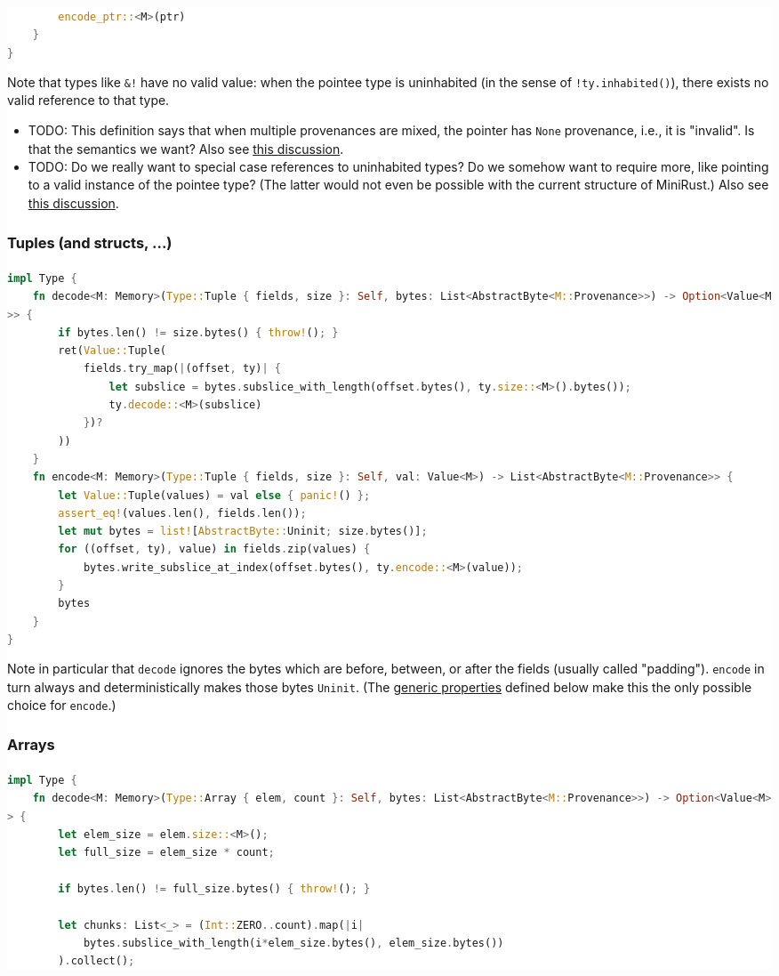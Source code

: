 ```rust
        encode_ptr::<M>(ptr)
    }
}
```

Note that types like `&!` have no valid value: when the pointee type is uninhabited (in the sense of `!ty.inhabited()`), there exists no valid reference to that type.

- TODO: This definition says that when multiple provenances are mixed, the pointer has `None` provenance, i.e., it is "invalid".
  Is that the semantics we want? Also see [this discussion](https://github.com/rust-lang/unsafe-code-guidelines/issues/286#issuecomment-1136948796).
- TODO: Do we really want to special case references to uninhabited types? Do we somehow want to require more, like pointing to a valid instance of the pointee type?
  (The latter would not even be possible with the current structure of MiniRust.)
  Also see [this discussion](https://github.com/rust-lang/unsafe-code-guidelines/issues/77).

### Tuples (and structs, ...)

```rust
impl Type {
    fn decode<M: Memory>(Type::Tuple { fields, size }: Self, bytes: List<AbstractByte<M::Provenance>>) -> Option<Value<M>> {
        if bytes.len() != size.bytes() { throw!(); }
        ret(Value::Tuple(
            fields.try_map(|(offset, ty)| {
                let subslice = bytes.subslice_with_length(offset.bytes(), ty.size::<M>().bytes());
                ty.decode::<M>(subslice)
            })?
        ))
    }
    fn encode<M: Memory>(Type::Tuple { fields, size }: Self, val: Value<M>) -> List<AbstractByte<M::Provenance>> {
        let Value::Tuple(values) = val else { panic!() };
        assert_eq!(values.len(), fields.len());
        let mut bytes = list![AbstractByte::Uninit; size.bytes()];
        for ((offset, ty), value) in fields.zip(values) {
            bytes.write_subslice_at_index(offset.bytes(), ty.encode::<M>(value));
        }
        bytes
    }
}
```

Note in particular that `decode` ignores the bytes which are before, between, or after the fields (usually called "padding").
`encode` in turn always and deterministically makes those bytes `Uninit`.
(The [generic properties](#generic-properties) defined below make this the only possible choice for `encode`.)

### Arrays

```rust
impl Type {
    fn decode<M: Memory>(Type::Array { elem, count }: Self, bytes: List<AbstractByte<M::Provenance>>) -> Option<Value<M>> {
        let elem_size = elem.size::<M>();
        let full_size = elem_size * count;

        if bytes.len() != full_size.bytes() { throw!(); }

        let chunks: List<_> = (Int::ZERO..count).map(|i|
            bytes.subslice_with_length(i*elem_size.bytes(), elem_size.bytes())
        ).collect();

```

[representation]: https://github.com/rust-lang/unsafe-code-guidelines/blob/master/reference/src/glossary.md#representation
[memory-interface]: memory-interface.md
[Stacked Borrows]: stacked-borrows.md